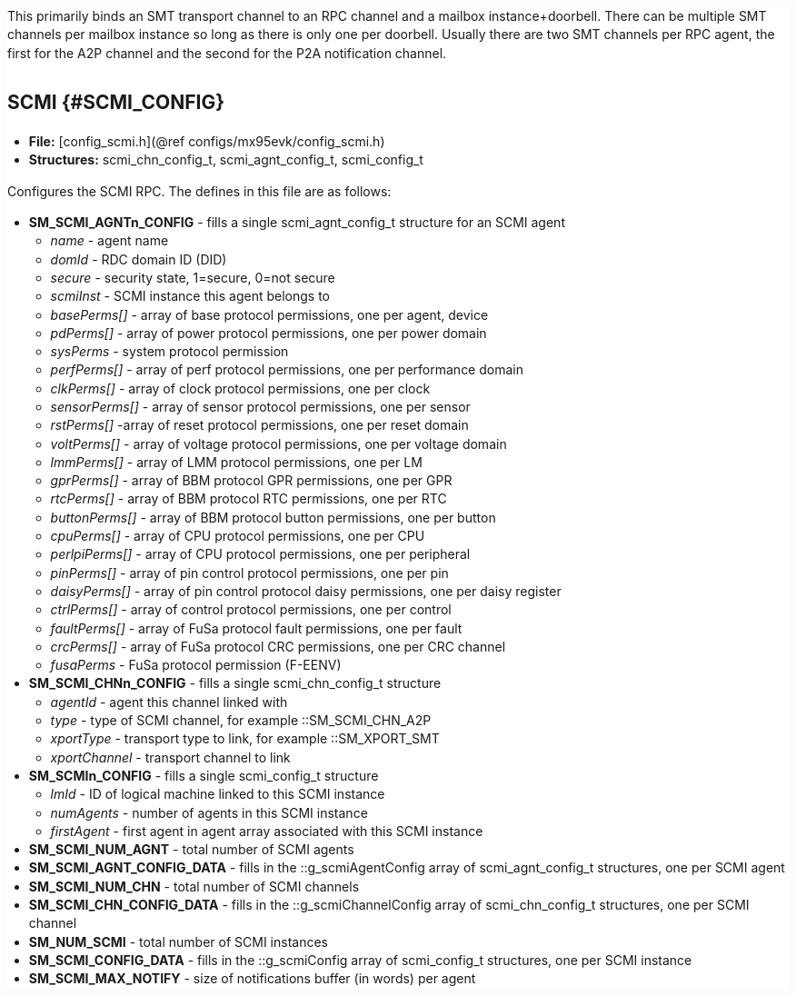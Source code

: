 This primarily binds an SMT transport channel to an RPC channel and a mailbox
instance+doorbell. There can be multiple SMT channels per mailbox instance so long
as there is only one per doorbell. Usually there are two SMT channels per RPC agent,
the first for the A2P channel and the second for the P2A notification channel.

SCMI {#SCMI_CONFIG}
----------------

- **File:** [config_scmi.h](@ref configs/mx95evk/config_scmi.h)
- **Structures:** scmi_chn_config_t, scmi_agnt_config_t, scmi_config_t

Configures the SCMI RPC. The defines in this file are as follows:

- **SM_SCMI_AGNTn_CONFIG** - fills a single scmi_agnt_config_t structure for an
  SCMI agent
  - *name* - agent name
  - *domId* - RDC domain ID (DID)
  - *secure* - security state, 1=secure, 0=not secure
  - *scmiInst* - SCMI instance this agent belongs to
  - *basePerms[]* - array of base protocol permissions, one per agent, device
  - *pdPerms[]* - array of power protocol permissions, one per power domain
  - *sysPerms* - system protocol permission
  - *perfPerms[]* - array of perf protocol permissions, one per performance domain
  - *clkPerms[]* - array of clock protocol permissions, one per clock
  - *sensorPerms[]* - array of sensor protocol permissions, one per sensor
  - *rstPerms[]* -array of reset protocol permissions, one per reset domain
  - *voltPerms[]* - array of voltage protocol permissions, one per voltage domain
  - *lmmPerms[]* - array of LMM protocol permissions, one per LM
  - *gprPerms[]* - array of BBM protocol GPR permissions, one per GPR
  - *rtcPerms[]* - array of BBM protocol RTC permissions, one per RTC
  - *buttonPerms[]* - array of BBM protocol button permissions, one per button
  - *cpuPerms[]* - array of CPU protocol permissions, one per CPU
  - *perlpiPerms[]* - array of CPU protocol permissions, one per peripheral
  - *pinPerms[]* - array of pin control protocol permissions, one per pin
  - *daisyPerms[]* - array of pin control protocol daisy permissions, one per daisy register
  - *ctrlPerms[]* - array of control protocol permissions, one per control
  - *faultPerms[]* - array of FuSa protocol fault permissions, one per fault
  - *crcPerms[]* - array of FuSa protocol CRC permissions, one per CRC channel
  - *fusaPerms* - FuSa protocol permission (F-EENV)
- **SM_SCMI_CHNn_CONFIG** - fills a single scmi_chn_config_t structure
  - *agentId* - agent this channel linked with
  - *type* - type of SCMI channel, for example ::SM_SCMI_CHN_A2P
  - *xportType* - transport type to link, for example ::SM_XPORT_SMT
  - *xportChannel* - transport channel to link
- **SM_SCMIn_CONFIG** - fills a single scmi_config_t structure
  - *lmId* - ID of logical machine linked to this SCMI instance
  - *numAgents* - number of agents in this SCMI instance
  - *firstAgent* - first agent in agent array associated with this SCMI instance
- **SM_SCMI_NUM_AGNT** - total number of SCMI agents
- **SM_SCMI_AGNT_CONFIG_DATA** - fills in the ::g_scmiAgentConfig array of
  scmi_agnt_config_t structures, one per SCMI agent
- **SM_SCMI_NUM_CHN** - total number of SCMI channels
- **SM_SCMI_CHN_CONFIG_DATA** - fills in the ::g_scmiChannelConfig array of
  scmi_chn_config_t structures, one per SCMI channel
- **SM_NUM_SCMI** - total number of SCMI instances
- **SM_SCMI_CONFIG_DATA** - fills in the ::g_scmiConfig array of scmi_config_t
  structures, one per SCMI instance
- **SM_SCMI_MAX_NOTIFY** - size of notifications buffer (in words) per agent
